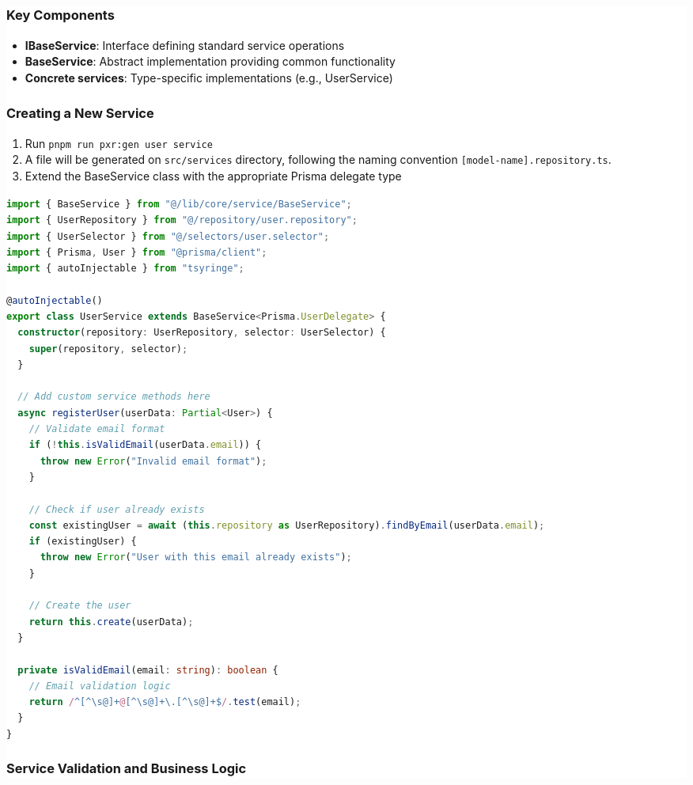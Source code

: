 ### Key Components

- **IBaseService<T>**: Interface defining standard service operations
- **BaseService<T>**: Abstract implementation providing common functionality
- **Concrete services**: Type-specific implementations (e.g., UserService)

### Creating a New Service

1. Run `pnpm run pxr:gen user service`
2. A file will be generated on `src/services` directory, following the naming convention `[model-name].repository.ts`. 
3. Extend the BaseService class with the appropriate Prisma delegate type

```typescript
import { BaseService } from "@/lib/core/service/BaseService";
import { UserRepository } from "@/repository/user.repository";
import { UserSelector } from "@/selectors/user.selector";
import { Prisma, User } from "@prisma/client";
import { autoInjectable } from "tsyringe";

@autoInjectable()
export class UserService extends BaseService<Prisma.UserDelegate> {
  constructor(repository: UserRepository, selector: UserSelector) {
    super(repository, selector);
  }
  
  // Add custom service methods here
  async registerUser(userData: Partial<User>) {
    // Validate email format
    if (!this.isValidEmail(userData.email)) {
      throw new Error("Invalid email format");
    }
    
    // Check if user already exists
    const existingUser = await (this.repository as UserRepository).findByEmail(userData.email);
    if (existingUser) {
      throw new Error("User with this email already exists");
    }
    
    // Create the user
    return this.create(userData);
  }
  
  private isValidEmail(email: string): boolean {
    // Email validation logic
    return /^[^\s@]+@[^\s@]+\.[^\s@]+$/.test(email);
  }
}
```

### Service Validation and Business Logic
